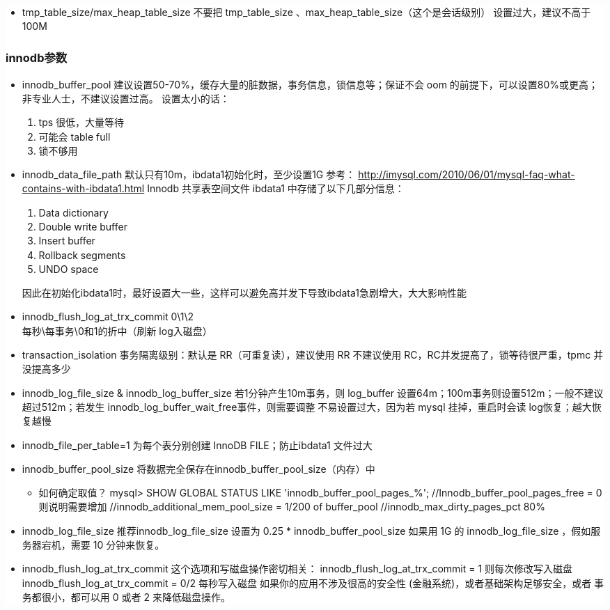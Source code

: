 - tmp_table_size/max_heap_table_size
  不要把 tmp_table_size 、max_heap_table_size（这个是会话级别） 设置过大，建议不高于100M

### innodb参数

- innodb_buffer_pool
  建议设置50-70%，缓存大量的脏数据，事务信息，锁信息等；保证不会 oom 的前提下，可以设置80%或更高；非专业人士，不建议设置过高。
  设置太小的话：
  1. tps 很低，大量等待
  2. 可能会 table full
  3. 锁不够用

- innodb_data_file_path
  默认只有10m，ibdata1初始化时，至少设置1G
  参考： http://imysql.com/2010/06/01/mysql-faq-what-contains-with-ibdata1.html
  Innodb 共享表空间文件 ibdata1 中存储了以下几部分信息：
  1. Data dictionary
  2. Double write buffer
  3. Insert buffer
  4. Rollback segments
  5. UNDO space

  因此在初始化ibdata1时，最好设置大一些，这样可以避免高并发下导致ibdata1急剧增大，大大影响性能

- innodb_flush_log_at_trx_commit
  0\1\2\
  每秒\每事务\0和1的折中（刷新 log入磁盘）

- transaction_isolation
  事务隔离级别：默认是 RR（可重复读），建议使用 RR
  不建议使用 RC，RC并发提高了，锁等待很严重，tpmc 并没提高多少

- innodb_log_file_size & innodb_log_buffer_size
  若1分钟产生10m事务，则 log_buffer 设置64m；100m事务则设置512m；一般不建议超过512m；若发生 innodb_log_buffer_wait_free事件，则需要调整
  不易设置过大，因为若 mysql 挂掉，重启时会读 log恢复；越大恢复越慢

- innodb_file_per_table=1
  为每个表分别创建 InnoDB FILE；防止ibdata1 文件过大

- innodb_buffer_pool_size
  将数据完全保存在innodb_buffer_pool_size（内存）中
  - 如何确定取值？
        mysql> SHOW GLOBAL STATUS LIKE 'innodb_buffer_pool_pages_%';
        //Innodb_buffer_pool_pages_free = 0 则说明需要增加
        //innodb_additional_mem_pool_size = 1/200 of buffer_pool
        //innodb_max_dirty_pages_pct 80%

- innodb_log_file_size
  推荐innodb_log_file_size 设置为 0.25 * innodb_buffer_pool_size
  如果用 1G 的 innodb_log_file_size ，假如服务器宕机，需要 10 分钟来恢复。

- innodb_flush_log_at_trx_commit
  这个选项和写磁盘操作密切相关：
      innodb_flush_log_at_trx_commit = 1 则每次修改写入磁盘
      innodb_flush_log_at_trx_commit = 0/2 每秒写入磁盘
  如果你的应用不涉及很高的安全性 (金融系统)，或者基础架构足够安全，或者 事务都很小，都可以用 0 或者 2 来降低磁盘操作。

